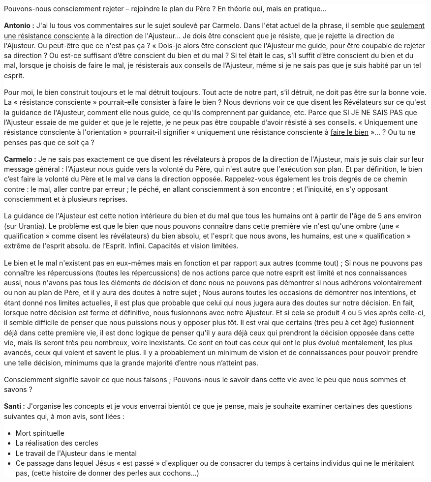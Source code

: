 Pouvons-nous consciemment rejeter – rejoindre le plan du Père ? En théorie oui, mais en pratique...

**Antonio :** J'ai lu tous vos commentaires sur le sujet soulevé par Carmelo. Dans l'état actuel de la phrase, il semble que <ins>seulement une résistance consciente</ins> à la direction de l'Ajusteur... Je dois être conscient que je résiste, que je rejette la direction de l'Ajusteur. Ou peut-être que ce n'est pas ça ? « Dois-je alors être conscient que l'Ajusteur me guide, pour être coupable de rejeter sa direction ? Ou est-ce suffisant d’être conscient du bien et du mal ? Si tel était le cas, s’il suffit d’être conscient du bien et du mal, lorsque je choisis de faire le mal, je résisterais aux conseils de l’Ajusteur, même si je ne sais pas que je suis habité par un tel esprit.

Pour moi, le bien construit toujours et le mal détruit toujours. Tout acte de notre part, s’il détruit, ne doit pas être sur la bonne voie. La « résistance consciente » pourrait-elle consister à faire le bien ? Nous devrions voir ce que disent les Révélateurs sur ce qu'est la guidance de l'Ajusteur, comment elle nous guide, ce qu'ils comprennent par guidance, etc. Parce que SI JE NE SAIS PAS que l’Ajusteur essaie de me guider et que je le rejette, je ne peux pas être coupable d’avoir résisté à ses conseils. « Uniquement une résistance consciente à l'orientation » pourrait-il signifier « uniquement une résistance consciente à <ins>faire le bien</ins> »… ? Ou tu ne penses pas que ce soit ça ?

**Carmelo :** Je ne sais pas exactement ce que disent les révélateurs à propos de la direction de l'Ajusteur, mais je suis clair sur leur message général : l'Ajusteur nous guide vers la volonté du Père, qui n'est autre que l'exécution son plan. Et par définition, le bien c’est faire la volonté du Père et le mal va dans la direction opposée. Rappelez-vous également les trois degrés de ce chemin contre : le mal, aller contre par erreur ; le péché, en allant consciemment à son encontre ; et l'iniquité, en s'y opposant consciemment et à plusieurs reprises.

La guidance de l'Ajusteur est cette notion intérieure du bien et du mal que tous les humains ont à partir de l'âge de 5 ans environ (sur Urantia). Le problème est que le bien que nous pouvons connaître dans cette première vie n'est qu'une ombre (une « qualification » comme disent les révélateurs) du bien absolu, et l'esprit que nous avons, les humains, est une « qualification » extrême de l'esprit absolu. de l’Esprit. Infini. Capacités et vision limitées.

Le bien et le mal n'existent pas en eux-mêmes mais en fonction et par rapport aux autres (comme tout) ; Si nous ne pouvons pas connaître les répercussions (toutes les répercussions) de nos actions parce que notre esprit est limité et nos connaissances aussi, nous n'avons pas tous les éléments de décision et donc nous ne pouvons pas démontrer si nous adhérons volontairement ou non au plan de Père, et il y aura des doutes à notre sujet ; Nous aurons toutes les occasions de démontrer nos intentions, et étant donné nos limites actuelles, il est plus que probable que celui qui nous jugera aura des doutes sur notre décision. En fait, lorsque notre décision est ferme et définitive, nous fusionnons avec notre Ajusteur. Et si cela se produit 4 ou 5 vies après celle-ci, il semble difficile de penser que nous puissions nous y opposer plus tôt. Il est vrai que certains (très peu à cet âge) fusionnent déjà dans cette première vie, il est donc logique de penser qu'il y aura déjà ceux qui prendront la décision opposée dans cette vie, mais ils seront très peu nombreux, voire inexistants. Ce sont en tout cas ceux qui ont le plus évolué mentalement, les plus avancés, ceux qui voient et savent le plus. Il y a probablement un minimum de vision et de connaissances pour pouvoir prendre une telle décision, minimums que la grande majorité d’entre nous n’atteint pas.

Consciemment signifie savoir ce que nous faisons ; Pouvons-nous le savoir dans cette vie avec le peu que nous sommes et savons ?

**Santi :** J'organise les concepts et je vous enverrai bientôt ce que je pense, mais je souhaite examiner certaines des questions suivantes qui, à mon avis, sont liées :

- Mort spirituelle
- La réalisation des cercles
- Le travail de l'Ajusteur dans le mental
- Ce passage dans lequel Jésus « est passé » d'expliquer ou de consacrer du temps à certains individus qui ne le méritaient pas, (cette histoire de donner des perles aux cochons...)
